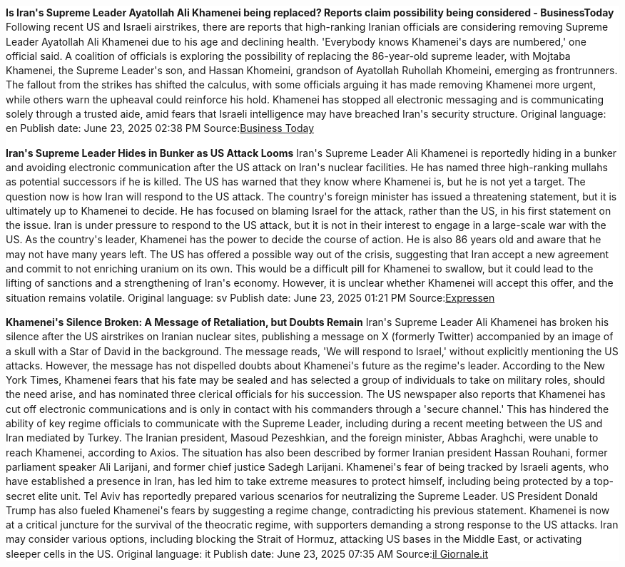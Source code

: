 **Is Iran's Supreme Leader Ayatollah Ali Khamenei being replaced? Reports claim possibility being considered  - BusinessToday**
Following recent US and Israeli airstrikes, there are reports that high-ranking Iranian officials are considering removing Supreme Leader Ayatollah Ali Khamenei due to his age and declining health. 'Everybody knows Khamenei's days are numbered,' one official said. A coalition of officials is exploring the possibility of replacing the 86-year-old supreme leader, with Mojtaba Khamenei, the Supreme Leader's son, and Hassan Khomeini, grandson of Ayatollah Ruhollah Khomeini, emerging as frontrunners. The fallout from the strikes has shifted the calculus, with some officials arguing it has made removing Khamenei more urgent, while others warn the upheaval could reinforce his hold. Khamenei has stopped all electronic messaging and is communicating solely through a trusted aide, amid fears that Israeli intelligence may have breached Iran's security structure.
Original language: en
Publish date: June 23, 2025 02:38 PM
Source:[Business Today](https://www.businesstoday.in/world/middle-east/story/is-irans-supreme-leader-ayatollah-ali-khamenei-being-replaced-reports-claim-possibility-being-considered-481492-2025-06-23)

**Iran's Supreme Leader Hides in Bunker as US Attack Looms**
Iran's Supreme Leader Ali Khamenei is reportedly hiding in a bunker and avoiding electronic communication after the US attack on Iran's nuclear facilities. He has named three high-ranking mullahs as potential successors if he is killed. The US has warned that they know where Khamenei is, but he is not yet a target. The question now is how Iran will respond to the US attack. The country's foreign minister has issued a threatening statement, but it is ultimately up to Khamenei to decide. He has focused on blaming Israel for the attack, rather than the US, in his first statement on the issue. Iran is under pressure to respond to the US attack, but it is not in their interest to engage in a large-scale war with the US. As the country's leader, Khamenei has the power to decide the course of action. He is also 86 years old and aware that he may not have many years left. The US has offered a possible way out of the crisis, suggesting that Iran accept a new agreement and commit to not enriching uranium on its own. This would be a difficult pill for Khamenei to swallow, but it could lead to the lifting of sanctions and a strengthening of Iran's economy. However, it is unclear whether Khamenei will accept this offer, and the situation remains volatile.
Original language: sv
Publish date: June 23, 2025 01:21 PM
Source:[Expressen](https://www.expressen.se/kronikorer/mats-larsson/khameneis-tuffa-dilemma-ta-giftbagaren-eller-inte/)

**Khamenei's Silence Broken: A Message of Retaliation, but Doubts Remain**
Iran's Supreme Leader Ali Khamenei has broken his silence after the US airstrikes on Iranian nuclear sites, publishing a message on X (formerly Twitter) accompanied by an image of a skull with a Star of David in the background. The message reads, 'We will respond to Israel,' without explicitly mentioning the US attacks. However, the message has not dispelled doubts about Khamenei's future as the regime's leader. According to the New York Times, Khamenei fears that his fate may be sealed and has selected a group of individuals to take on military roles, should the need arise, and has nominated three clerical officials for his succession. The US newspaper also reports that Khamenei has cut off electronic communications and is only in contact with his commanders through a 'secure channel.' This has hindered the ability of key regime officials to communicate with the Supreme Leader, including during a recent meeting between the US and Iran mediated by Turkey. The Iranian president, Masoud Pezeshkian, and the foreign minister, Abbas Araghchi, were unable to reach Khamenei, according to Axios. The situation has also been described by former Iranian president Hassan Rouhani, former parliament speaker Ali Larijani, and former chief justice Sadegh Larijani. Khamenei's fear of being tracked by Israeli agents, who have established a presence in Iran, has led him to take extreme measures to protect himself, including being protected by a top-secret elite unit. Tel Aviv has reportedly prepared various scenarios for neutralizing the Supreme Leader. US President Donald Trump has also fueled Khamenei's fears by suggesting a regime change, contradicting his previous statement. Khamenei is now at a critical juncture for the survival of the theocratic regime, with supporters demanding a strong response to the US attacks. Iran may consider various options, including blocking the Strait of Hormuz, attacking US bases in the Middle East, or activating sleeper cells in the US.
Original language: it
Publish date: June 23, 2025 07:35 AM
Source:[il Giornale.it](https://www.ilgiornale.it/news/politica-estera/khamenei-bunker-nemico-deve-essere-punito-2499154.html)
